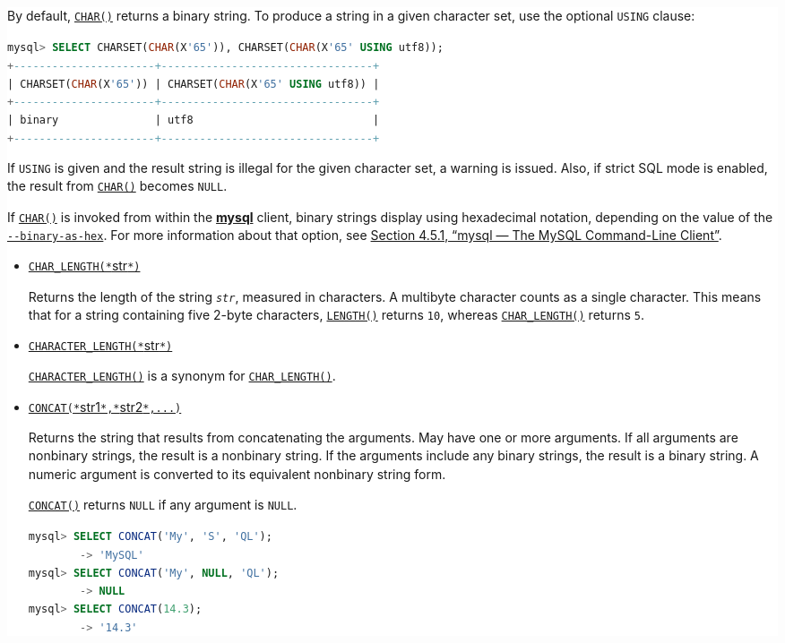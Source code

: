   By default, [`CHAR()`](https://dev.mysql.com/doc/refman/8.0/en/string-functions.html#function_char) returns a binary string. To produce a string in a given character set, use the optional `USING` clause:

  ```sql
  mysql> SELECT CHARSET(CHAR(X'65')), CHARSET(CHAR(X'65' USING utf8));
  +----------------------+---------------------------------+
  | CHARSET(CHAR(X'65')) | CHARSET(CHAR(X'65' USING utf8)) |
  +----------------------+---------------------------------+
  | binary               | utf8                            |
  +----------------------+---------------------------------+
  ```

  If `USING` is given and the result string is illegal for the given character set, a warning is issued. Also, if strict SQL mode is enabled, the result from [`CHAR()`](https://dev.mysql.com/doc/refman/8.0/en/string-functions.html#function_char) becomes `NULL`.

  If [`CHAR()`](https://dev.mysql.com/doc/refman/8.0/en/string-functions.html#function_char) is invoked from within the [**mysql**](https://dev.mysql.com/doc/refman/8.0/en/mysql.html) client, binary strings display using hexadecimal notation, depending on the value of the [`--binary-as-hex`](https://dev.mysql.com/doc/refman/8.0/en/mysql-command-options.html#option_mysql_binary-as-hex). For more information about that option, see [Section 4.5.1, “mysql — The MySQL Command-Line Client”](https://dev.mysql.com/doc/refman/8.0/en/mysql.html).

- [`CHAR_LENGTH(*`str`*)`](https://dev.mysql.com/doc/refman/8.0/en/string-functions.html#function_char-length)

  Returns the length of the string _`str`_, measured in characters. A multibyte character counts as a single character. This means that for a string containing five 2-byte characters, [`LENGTH()`](https://dev.mysql.com/doc/refman/8.0/en/string-functions.html#function_length) returns `10`, whereas [`CHAR_LENGTH()`](https://dev.mysql.com/doc/refman/8.0/en/string-functions.html#function_char-length) returns `5`.

- [`CHARACTER_LENGTH(*`str`*)`](https://dev.mysql.com/doc/refman/8.0/en/string-functions.html#function_character-length)

  [`CHARACTER_LENGTH()`](https://dev.mysql.com/doc/refman/8.0/en/string-functions.html#function_character-length) is a synonym for [`CHAR_LENGTH()`](https://dev.mysql.com/doc/refman/8.0/en/string-functions.html#function_char-length).

- [`CONCAT(*`str1`*,*`str2`*,...)`](https://dev.mysql.com/doc/refman/8.0/en/string-functions.html#function_concat)

  Returns the string that results from concatenating the arguments. May have one or more arguments. If all arguments are nonbinary strings, the result is a nonbinary string. If the arguments include any binary strings, the result is a binary string. A numeric argument is converted to its equivalent nonbinary string form.

  [`CONCAT()`](https://dev.mysql.com/doc/refman/8.0/en/string-functions.html#function_concat) returns `NULL` if any argument is `NULL`.

  ```sql
  mysql> SELECT CONCAT('My', 'S', 'QL');
          -> 'MySQL'
  mysql> SELECT CONCAT('My', NULL, 'QL');
          -> NULL
  mysql> SELECT CONCAT(14.3);
          -> '14.3'
  ```

